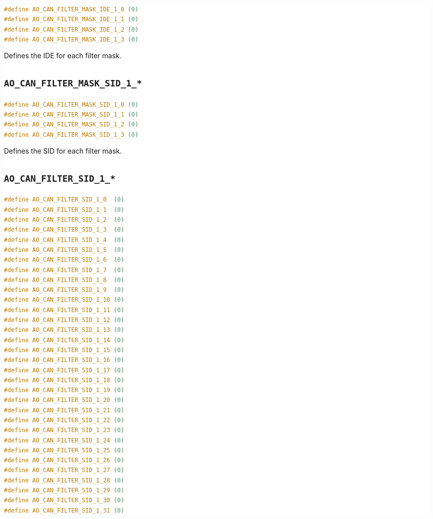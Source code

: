 ```c
#define AO_CAN_FILTER_MASK_IDE_1_0 (0)
#define AO_CAN_FILTER_MASK_IDE_1_1 (0)
#define AO_CAN_FILTER_MASK_IDE_1_2 (0)
#define AO_CAN_FILTER_MASK_IDE_1_3 (0)
```

Defines the IDE for each filter mask.

## `AO_CAN_FILTER_MASK_SID_1_*`

```c
#define AO_CAN_FILTER_MASK_SID_1_0 (0)
#define AO_CAN_FILTER_MASK_SID_1_1 (0)
#define AO_CAN_FILTER_MASK_SID_1_2 (0)
#define AO_CAN_FILTER_MASK_SID_1_3 (0)
```

Defines the SID for each filter mask.

## `AO_CAN_FILTER_SID_1_*`

```c
#define AO_CAN_FILTER_SID_1_0  (0)
#define AO_CAN_FILTER_SID_1_1  (0)
#define AO_CAN_FILTER_SID_1_2  (0)
#define AO_CAN_FILTER_SID_1_3  (0)
#define AO_CAN_FILTER_SID_1_4  (0)
#define AO_CAN_FILTER_SID_1_5  (0)
#define AO_CAN_FILTER_SID_1_6  (0)
#define AO_CAN_FILTER_SID_1_7  (0)
#define AO_CAN_FILTER_SID_1_8  (0)
#define AO_CAN_FILTER_SID_1_9  (0)
#define AO_CAN_FILTER_SID_1_10 (0)
#define AO_CAN_FILTER_SID_1_11 (0)
#define AO_CAN_FILTER_SID_1_12 (0)
#define AO_CAN_FILTER_SID_1_13 (0)
#define AO_CAN_FILTER_SID_1_14 (0)
#define AO_CAN_FILTER_SID_1_15 (0)
#define AO_CAN_FILTER_SID_1_16 (0)
#define AO_CAN_FILTER_SID_1_17 (0)
#define AO_CAN_FILTER_SID_1_18 (0)
#define AO_CAN_FILTER_SID_1_19 (0)
#define AO_CAN_FILTER_SID_1_20 (0)
#define AO_CAN_FILTER_SID_1_21 (0)
#define AO_CAN_FILTER_SID_1_22 (0)
#define AO_CAN_FILTER_SID_1_23 (0)
#define AO_CAN_FILTER_SID_1_24 (0)
#define AO_CAN_FILTER_SID_1_25 (0)
#define AO_CAN_FILTER_SID_1_26 (0)
#define AO_CAN_FILTER_SID_1_27 (0)
#define AO_CAN_FILTER_SID_1_28 (0)
#define AO_CAN_FILTER_SID_1_29 (0)
#define AO_CAN_FILTER_SID_1_30 (0)
#define AO_CAN_FILTER_SID_1_31 (0)
```
